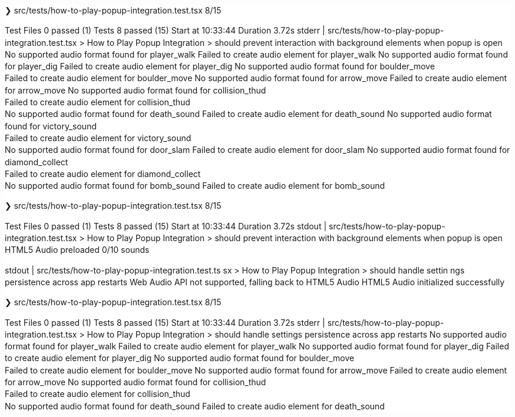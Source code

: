 
 ❯ src/tests/how-to-play-popup-integration.test.tsx 8/15

 Test Files 0 passed (1)
      Tests 8 passed (15)
   Start at 10:33:44
   Duration 3.72s
stderr | src/tests/how-to-play-popup-integration.test.tsx > How to Play Popup Integration > should prevent interaction with background elements when popup is open      
No supported audio format found for player_walk
Failed to create audio element for player_walk
No supported audio format found for player_dig
Failed to create audio element for player_dig
No supported audio format found for boulder_move        
Failed to create audio element for boulder_move
No supported audio format found for arrow_move
Failed to create audio element for arrow_move
No supported audio format found for collision_thud      
Failed to create audio element for collision_thud       
No supported audio format found for death_sound
Failed to create audio element for death_sound
No supported audio format found for victory_sound       
Failed to create audio element for victory_sound        
No supported audio format found for door_slam
Failed to create audio element for door_slam
No supported audio format found for diamond_collect     
Failed to create audio element for diamond_collect      
No supported audio format found for bomb_sound
Failed to create audio element for bomb_sound


 ❯ src/tests/how-to-play-popup-integration.test.tsx 8/15

 Test Files 0 passed (1)
      Tests 8 passed (15)
   Start at 10:33:44
   Duration 3.72s
stdout | src/tests/how-to-play-popup-integration.test.tsx > How to Play Popup Integration > should prevent interaction with background elements when popup is open      
HTML5 Audio preloaded 0/10 sounds

stdout | src/tests/how-to-play-popup-integration.test.ts
sx > How to Play Popup Integration > should handle settin
ngs persistence across app restarts
Web Audio API not supported, falling back to HTML5 Audio
HTML5 Audio initialized successfully


 ❯ src/tests/how-to-play-popup-integration.test.tsx 8/15

 Test Files 0 passed (1)
      Tests 8 passed (15)
   Start at 10:33:44
   Duration 3.72s
stderr | src/tests/how-to-play-popup-integration.test.tsx > How to Play Popup Integration > should handle settings persistence across app restarts
No supported audio format found for player_walk
Failed to create audio element for player_walk
No supported audio format found for player_dig
Failed to create audio element for player_dig
No supported audio format found for boulder_move        
Failed to create audio element for boulder_move
No supported audio format found for arrow_move
Failed to create audio element for arrow_move
No supported audio format found for collision_thud      
Failed to create audio element for collision_thud       
No supported audio format found for death_sound
Failed to create audio element for death_sound